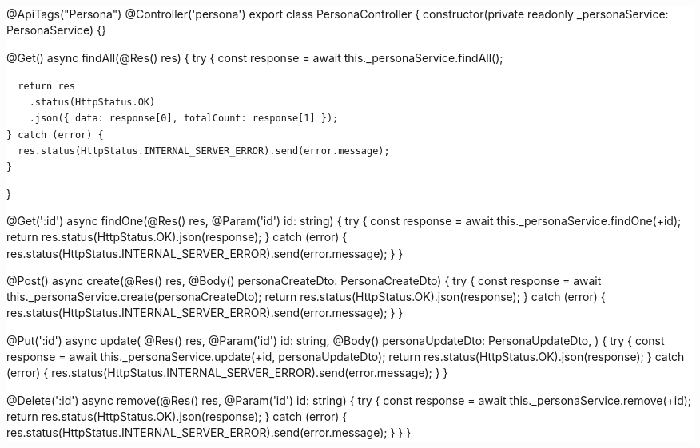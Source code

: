 
@ApiTags("Persona")
@Controller('persona')
export class PersonaController {
  constructor(private readonly _personaService: PersonaService) {}

  @Get()
  async findAll(@Res() res) {
    try {
      const response = await this._personaService.findAll();

      return res
        .status(HttpStatus.OK)
        .json({ data: response[0], totalCount: response[1] });
    } catch (error) {
      res.status(HttpStatus.INTERNAL_SERVER_ERROR).send(error.message);
    }
  }

  @Get(':id')
  async findOne(@Res() res, @Param('id') id: string) {
    try {
      const response = await this._personaService.findOne(+id);
      return res.status(HttpStatus.OK).json(response);
    } catch (error) {
      res.status(HttpStatus.INTERNAL_SERVER_ERROR).send(error.message);
    }
  }

  @Post()
  async create(@Res() res, @Body() personaCreateDto: PersonaCreateDto) {
    try {
      const response = await this._personaService.create(personaCreateDto);
      return res.status(HttpStatus.OK).json(response);
    } catch (error) {
      res.status(HttpStatus.INTERNAL_SERVER_ERROR).send(error.message);
    }
  }

  @Put(':id')
  async update(
    @Res() res,
    @Param('id') id: string,
    @Body() personaUpdateDto: PersonaUpdateDto,
  ) {
    try {
      const response = await this._personaService.update(+id, personaUpdateDto);
      return res.status(HttpStatus.OK).json(response);
    } catch (error) {
      res.status(HttpStatus.INTERNAL_SERVER_ERROR).send(error.message);
    }
  }

  @Delete(':id')
  async remove(@Res() res, @Param('id') id: string) {
    try {
      const response = await this._personaService.remove(+id);
      return res.status(HttpStatus.OK).json(response);
    } catch (error) {
      res.status(HttpStatus.INTERNAL_SERVER_ERROR).send(error.message);
    }
  }
}
